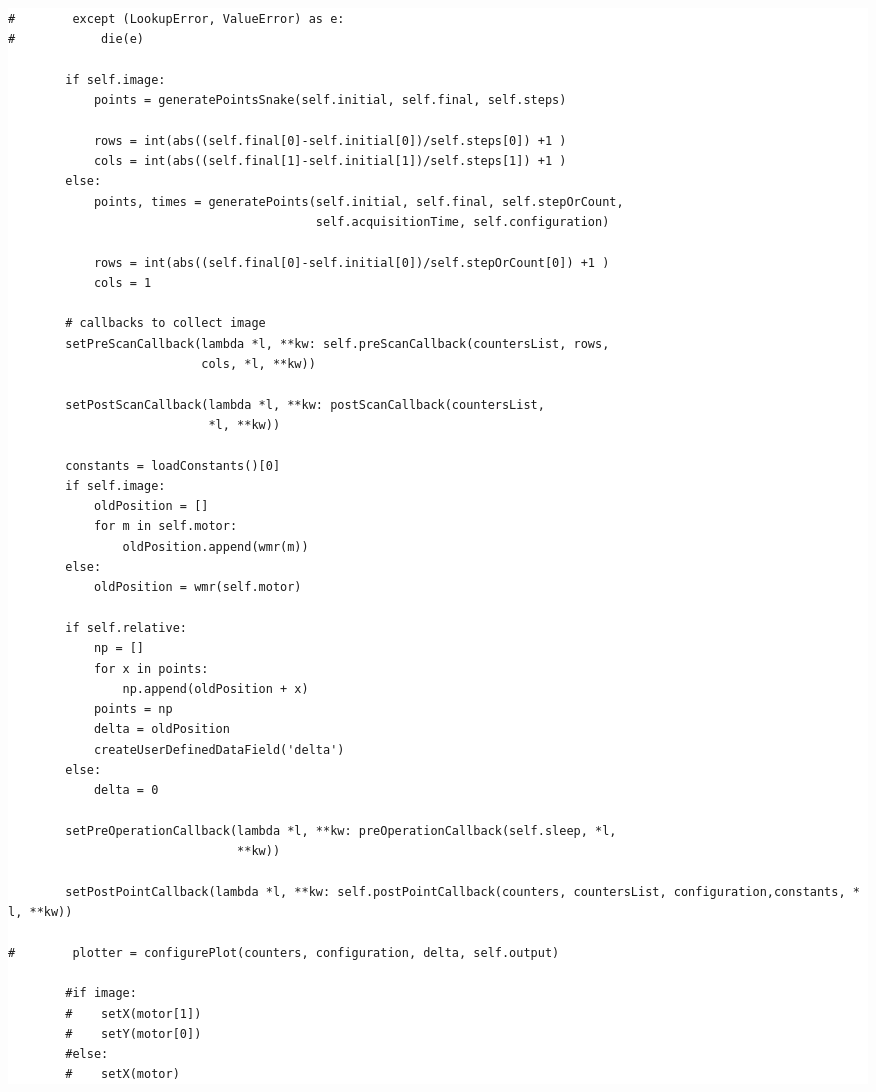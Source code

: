     #        except (LookupError, ValueError) as e:
    #            die(e)
    
            if self.image:
                points = generatePointsSnake(self.initial, self.final, self.steps)
    
                rows = int(abs((self.final[0]-self.initial[0])/self.steps[0]) +1 )
                cols = int(abs((self.final[1]-self.initial[1])/self.steps[1]) +1 )
            else:
                points, times = generatePoints(self.initial, self.final, self.stepOrCount,
                                               self.acquisitionTime, self.configuration)
    
                rows = int(abs((self.final[0]-self.initial[0])/self.stepOrCount[0]) +1 )
                cols = 1
    
            # callbacks to collect image
            setPreScanCallback(lambda *l, **kw: self.preScanCallback(countersList, rows,
                               cols, *l, **kw))
    
            setPostScanCallback(lambda *l, **kw: postScanCallback(countersList,
                                *l, **kw))
    
            constants = loadConstants()[0]
            if self.image:
                oldPosition = []
                for m in self.motor:
                    oldPosition.append(wmr(m))
            else:
                oldPosition = wmr(self.motor)
    
            if self.relative:
                np = []
                for x in points:
                    np.append(oldPosition + x)
                points = np
                delta = oldPosition
                createUserDefinedDataField('delta')
            else:
                delta = 0
    
            setPreOperationCallback(lambda *l, **kw: preOperationCallback(self.sleep, *l,
                                    **kw))
    
            setPostPointCallback(lambda *l, **kw: self.postPointCallback(counters, countersList, configuration,constants, *l, **kw))
    
    #        plotter = configurePlot(counters, configuration, delta, self.output)
    
            #if image:
            #    setX(motor[1])
            #    setY(motor[0])
            #else:
            #    setX(motor)
    